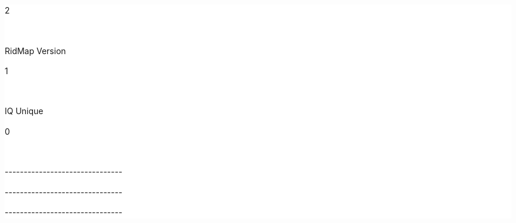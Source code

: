 </td>
<td valign="top">

2

</td>
<td valign="top">

 

</td>
</tr>
<tr>
<td valign="top">

RidMap Version

</td>
<td valign="top">

1

</td>
<td valign="top">

 

</td>
</tr>
<tr>
<td valign="top">

IQ Unique

</td>
<td valign="top">

0

</td>
<td valign="top">

 

</td>
</tr>
<tr>
<td valign="top">

\-------------------------------

</td>
<td valign="top">

\-------------------------------

</td>
<td valign="top">

\-------------------------------

</td>
</tr>
<tr>
<td valign="top">
